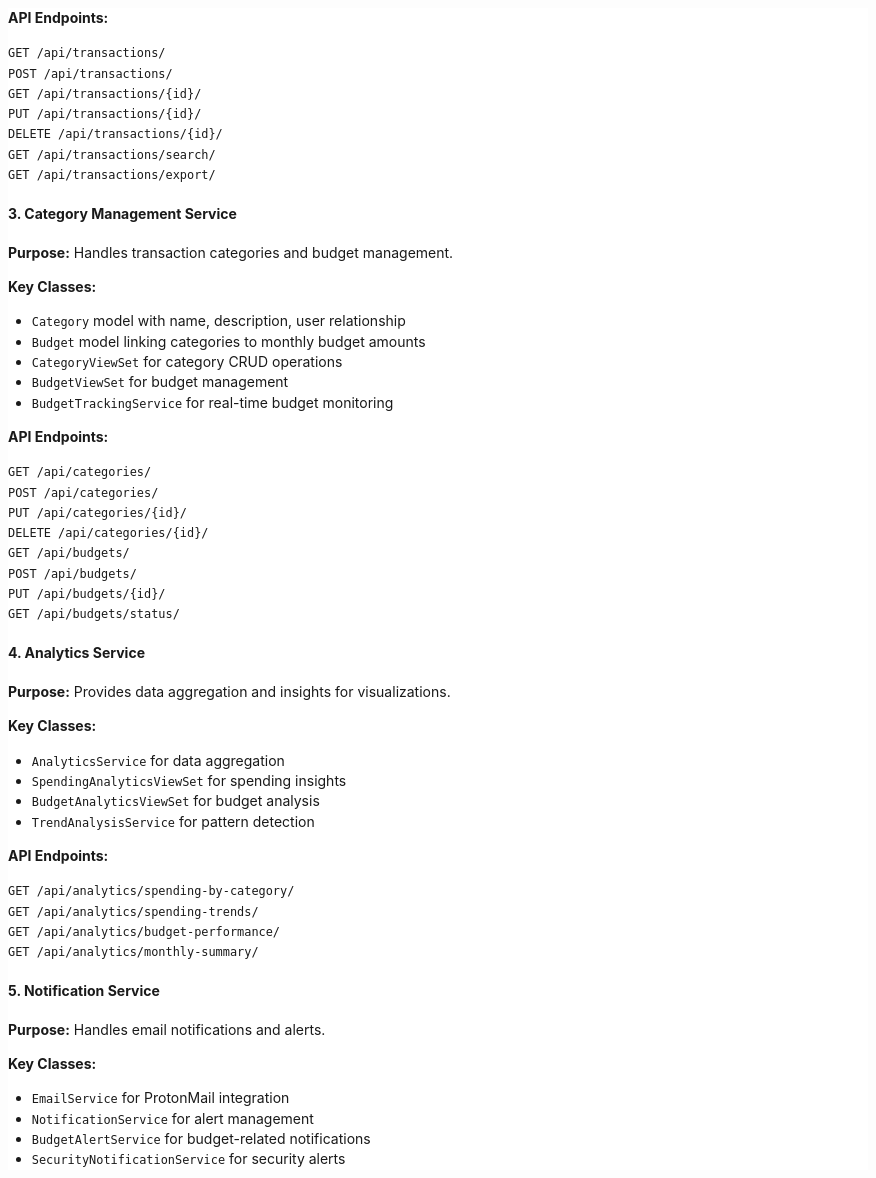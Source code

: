**API Endpoints:**
```
GET /api/transactions/
POST /api/transactions/
GET /api/transactions/{id}/
PUT /api/transactions/{id}/
DELETE /api/transactions/{id}/
GET /api/transactions/search/
GET /api/transactions/export/
```

#### 3. Category Management Service
**Purpose:** Handles transaction categories and budget management.

**Key Classes:**
- `Category` model with name, description, user relationship
- `Budget` model linking categories to monthly budget amounts
- `CategoryViewSet` for category CRUD operations
- `BudgetViewSet` for budget management
- `BudgetTrackingService` for real-time budget monitoring

**API Endpoints:**
```
GET /api/categories/
POST /api/categories/
PUT /api/categories/{id}/
DELETE /api/categories/{id}/
GET /api/budgets/
POST /api/budgets/
PUT /api/budgets/{id}/
GET /api/budgets/status/
```

#### 4. Analytics Service
**Purpose:** Provides data aggregation and insights for visualizations.

**Key Classes:**
- `AnalyticsService` for data aggregation
- `SpendingAnalyticsViewSet` for spending insights
- `BudgetAnalyticsViewSet` for budget analysis
- `TrendAnalysisService` for pattern detection

**API Endpoints:**
```
GET /api/analytics/spending-by-category/
GET /api/analytics/spending-trends/
GET /api/analytics/budget-performance/
GET /api/analytics/monthly-summary/
```

#### 5. Notification Service
**Purpose:** Handles email notifications and alerts.

**Key Classes:**
- `EmailService` for ProtonMail integration
- `NotificationService` for alert management
- `BudgetAlertService` for budget-related notifications
- `SecurityNotificationService` for security alerts
